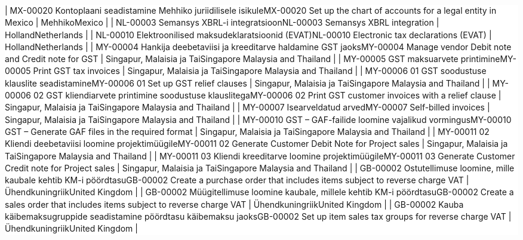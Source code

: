 | <span data-ttu-id="ff3c4-453">MX-00020 Kontoplaani seadistamine Mehhiko juriidilisele isikule</span><span class="sxs-lookup"><span data-stu-id="ff3c4-453">MX-00020 Set up the chart of accounts for a legal entity in Mexico</span></span>                                     | <span data-ttu-id="ff3c4-454">Mehhiko</span><span class="sxs-lookup"><span data-stu-id="ff3c4-454">Mexico</span></span>                          |
| <span data-ttu-id="ff3c4-455">NL-00003 Semansys XBRL-i integratsioon</span><span class="sxs-lookup"><span data-stu-id="ff3c4-455">NL-00003 Semansys XBRL integration</span></span>                                                                     | <span data-ttu-id="ff3c4-456">Holland</span><span class="sxs-lookup"><span data-stu-id="ff3c4-456">Netherlands</span></span>                     |
| <span data-ttu-id="ff3c4-457">NL-00010 Elektroonilised maksudeklaratsioonid (EVAT)</span><span class="sxs-lookup"><span data-stu-id="ff3c4-457">NL-00010 Electronic tax declarations (EVAT)</span></span>                                                            | <span data-ttu-id="ff3c4-458">Holland</span><span class="sxs-lookup"><span data-stu-id="ff3c4-458">Netherlands</span></span>                     |
| <span data-ttu-id="ff3c4-459">MY-00004 Hankija deebetaviisi ja kreeditarve haldamine GST jaoks</span><span class="sxs-lookup"><span data-stu-id="ff3c4-459">MY-00004 Manage vendor Debit note and Credit note for GST</span></span>                                              | <span data-ttu-id="ff3c4-460">Singapur, Malaisia ja Tai</span><span class="sxs-lookup"><span data-stu-id="ff3c4-460">Singapore Malaysia and Thailand</span></span> |
| <span data-ttu-id="ff3c4-461">MY-00005 GST maksuarvete printimine</span><span class="sxs-lookup"><span data-stu-id="ff3c4-461">MY-00005 Print GST tax invoices</span></span>                                                                        | <span data-ttu-id="ff3c4-462">Singapur, Malaisia ja Tai</span><span class="sxs-lookup"><span data-stu-id="ff3c4-462">Singapore Malaysia and Thailand</span></span> |
| <span data-ttu-id="ff3c4-463">MY-00006 01 GST soodustuse klauslite seadistamine</span><span class="sxs-lookup"><span data-stu-id="ff3c4-463">MY-00006 01 Set up GST relief clauses</span></span>                                                                  | <span data-ttu-id="ff3c4-464">Singapur, Malaisia ja Tai</span><span class="sxs-lookup"><span data-stu-id="ff3c4-464">Singapore Malaysia and Thailand</span></span> |
| <span data-ttu-id="ff3c4-465">MY-00006 02 GST kliendiarvete printimine soodustuse klauslitega</span><span class="sxs-lookup"><span data-stu-id="ff3c4-465">MY-00006 02 Print GST customer invoices with a relief clause</span></span>                                           | <span data-ttu-id="ff3c4-466">Singapur, Malaisia ja Tai</span><span class="sxs-lookup"><span data-stu-id="ff3c4-466">Singapore Malaysia and Thailand</span></span> |
| <span data-ttu-id="ff3c4-467">MY-00007 Isearveldatud arved</span><span class="sxs-lookup"><span data-stu-id="ff3c4-467">MY-00007 Self-billed invoices</span></span>                                                                          | <span data-ttu-id="ff3c4-468">Singapur, Malaisia ja Tai</span><span class="sxs-lookup"><span data-stu-id="ff3c4-468">Singapore Malaysia and Thailand</span></span> |
| <span data-ttu-id="ff3c4-469">MY-00010 GST – GAF-failide loomine vajalikud vormingus</span><span class="sxs-lookup"><span data-stu-id="ff3c4-469">MY-00010 GST – Generate GAF files in the required format</span></span>                                               | <span data-ttu-id="ff3c4-470">Singapur, Malaisia ja Tai</span><span class="sxs-lookup"><span data-stu-id="ff3c4-470">Singapore Malaysia and Thailand</span></span> |
| <span data-ttu-id="ff3c4-471">MY-00011 02 Kliendi deebetaviisi loomine projektimüügile</span><span class="sxs-lookup"><span data-stu-id="ff3c4-471">MY-00011 02 Generate Customer Debit Note for Project sales</span></span>                                             | <span data-ttu-id="ff3c4-472">Singapur, Malaisia ja Tai</span><span class="sxs-lookup"><span data-stu-id="ff3c4-472">Singapore Malaysia and Thailand</span></span> |
| <span data-ttu-id="ff3c4-473">MY-00011 03 Kliendi kreeditarve loomine projektimüügile</span><span class="sxs-lookup"><span data-stu-id="ff3c4-473">MY-00011 03 Generate Customer Credit note for Project sales</span></span>                                            | <span data-ttu-id="ff3c4-474">Singapur, Malaisia ja Tai</span><span class="sxs-lookup"><span data-stu-id="ff3c4-474">Singapore Malaysia and Thailand</span></span> |
| <span data-ttu-id="ff3c4-475">GB-00002 Ostutellimuse loomine, mille kaubale kehtib KM-i pöördtasu</span><span class="sxs-lookup"><span data-stu-id="ff3c4-475">GB-00002 Create a purchase order that includes items subject to reverse charge VAT</span></span>                     | <span data-ttu-id="ff3c4-476">Ühendkuningriik</span><span class="sxs-lookup"><span data-stu-id="ff3c4-476">United Kingdom</span></span>                  |
| <span data-ttu-id="ff3c4-477">GB-00002 Müügitellimuse loomine kaubale, millele kehtib KM-i pöördtasu</span><span class="sxs-lookup"><span data-stu-id="ff3c4-477">GB-00002 Create a sales order that includes items subject to reverse charge VAT</span></span>                        | <span data-ttu-id="ff3c4-478">Ühendkuningriik</span><span class="sxs-lookup"><span data-stu-id="ff3c4-478">United Kingdom</span></span>                  |
| <span data-ttu-id="ff3c4-479">GB-00002 Kauba käibemaksugruppide seadistamine pöördtasu käibemaksu jaoks</span><span class="sxs-lookup"><span data-stu-id="ff3c4-479">GB-00002 Set up item sales tax groups for reverse charge VAT</span></span>                                           | <span data-ttu-id="ff3c4-480">Ühendkuningriik</span><span class="sxs-lookup"><span data-stu-id="ff3c4-480">United Kingdom</span></span>                  |